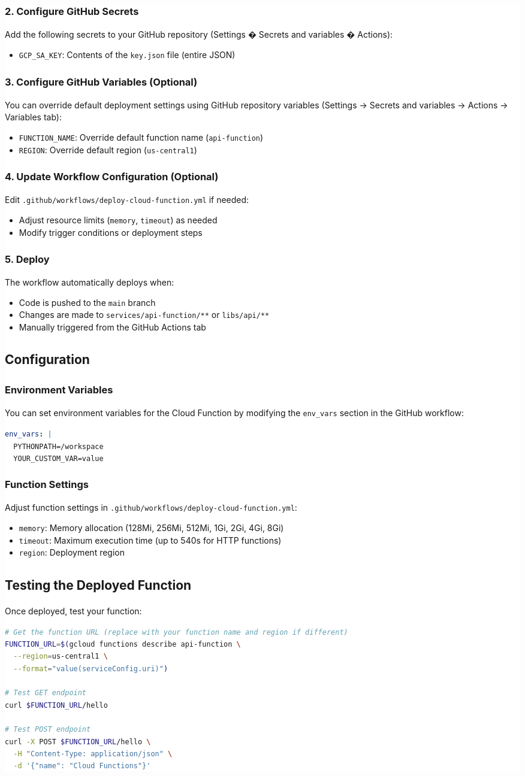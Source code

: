 ### 2. Configure GitHub Secrets

Add the following secrets to your GitHub repository (Settings � Secrets and variables � Actions):

- `GCP_SA_KEY`: Contents of the `key.json` file (entire JSON)

### 3. Configure GitHub Variables (Optional)

You can override default deployment settings using GitHub repository variables (Settings → Secrets and variables → Actions → Variables tab):

- `FUNCTION_NAME`: Override default function name (`api-function`)
- `REGION`: Override default region (`us-central1`)

### 4. Update Workflow Configuration (Optional)

Edit `.github/workflows/deploy-cloud-function.yml` if needed:

- Adjust resource limits (`memory`, `timeout`) as needed
- Modify trigger conditions or deployment steps

### 5. Deploy

The workflow automatically deploys when:

- Code is pushed to the `main` branch
- Changes are made to `services/api-function/**` or `libs/api/**`
- Manually triggered from the GitHub Actions tab

## Configuration

### Environment Variables

You can set environment variables for the Cloud Function by modifying the `env_vars` section in the GitHub workflow:

```yaml
env_vars: |
  PYTHONPATH=/workspace
  YOUR_CUSTOM_VAR=value
```

### Function Settings

Adjust function settings in `.github/workflows/deploy-cloud-function.yml`:

- `memory`: Memory allocation (128Mi, 256Mi, 512Mi, 1Gi, 2Gi, 4Gi, 8Gi)
- `timeout`: Maximum execution time (up to 540s for HTTP functions)
- `region`: Deployment region

## Testing the Deployed Function

Once deployed, test your function:

```bash
# Get the function URL (replace with your function name and region if different)
FUNCTION_URL=$(gcloud functions describe api-function \
  --region=us-central1 \
  --format="value(serviceConfig.uri)")

# Test GET endpoint
curl $FUNCTION_URL/hello

# Test POST endpoint
curl -X POST $FUNCTION_URL/hello \
  -H "Content-Type: application/json" \
  -d '{"name": "Cloud Functions"}'
```